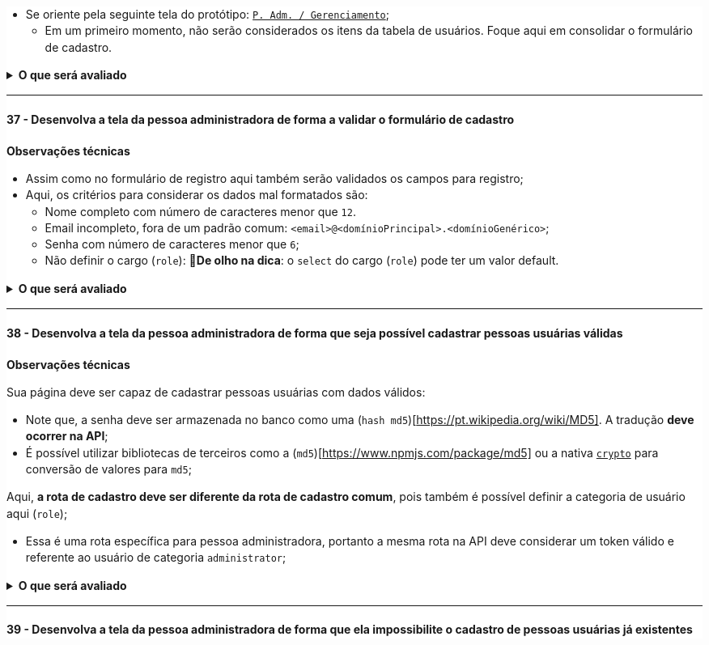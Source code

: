 - Se oriente pela seguinte tela do protótipo: [`P. Adm. / Gerenciamento`](https://www.figma.com/file/cNKu41RhnPIgNqrbMTzmUI/Delivery-App-new-trybeer?node-id=990%3A739);
  - Em um primeiro momento, não serão considerados os itens da tabela de usuários. Foque aqui em consolidar o formulário de cadastro.

<details><summary>
    <b>O que será avaliado</b>
  </summary></details>

---

####  37 - Desenvolva a tela da pessoa administradora de forma a validar o formulário de cadastro

**Observações técnicas**

- Assim como no formulário de registro aqui também serão validados os campos para registro;
- Aqui, os critérios para considerar os dados mal formatados são:
  - Nome completo com número de caracteres menor que `12`.
  - Email incompleto, fora de um padrão comum: `<email>@<domínioPrincipal>.<domínioGenérico>`;
  - Senha com número de caracteres menor que `6`;
  - Não definir o cargo (`role`):
   👀**De olho na dica**: o `select` do cargo (`role`) pode ter um valor default.

<details><summary>
    <b>O que será avaliado</b>
  </summary></details>

---

####  38 - Desenvolva a tela da pessoa administradora de forma que seja possível cadastrar pessoas usuárias válidas

**Observações técnicas**

Sua página deve ser capaz de cadastrar pessoas usuárias com dados válidos:
- Note que, a senha deve ser armazenada no banco como uma (`hash md5`)[https://pt.wikipedia.org/wiki/MD5]. A tradução **deve ocorrer na API**;
- É possível utilizar bibliotecas de terceiros como a (`md5`)[https://www.npmjs.com/package/md5] ou a nativa [`crypto`](https://nodejs.org/api/crypto.html#crypto_crypto_createhash_algorithm_options) para conversão de valores para `md5`;

Aqui, **a rota de cadastro deve ser diferente da rota de cadastro comum**, pois também é possível definir a categoria de usuário aqui (`role`);
- Essa é uma rota específica para pessoa administradora, portanto a mesma rota na API deve considerar um token válido e referente ao usuário de categoria `administrator`;

<details><summary>
    <b>O que será avaliado</b>
  </summary></details>

---

####  39 - Desenvolva a tela da pessoa administradora de forma que ela impossibilite o cadastro de pessoas usuárias já existentes
